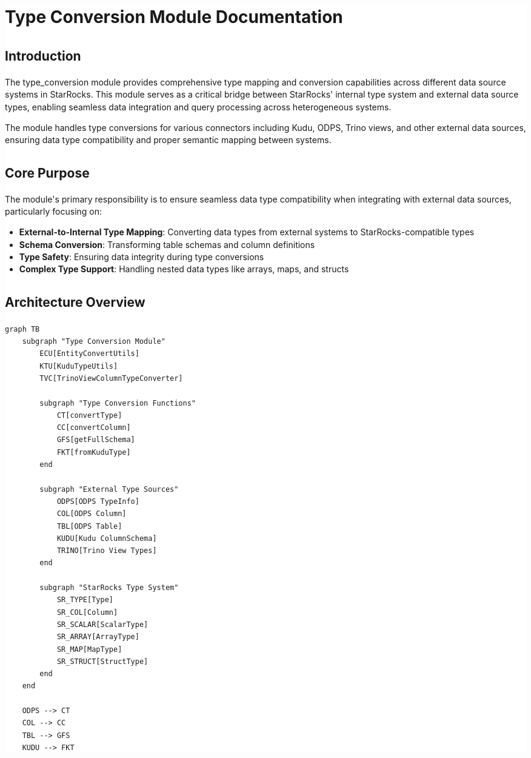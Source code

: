 # Type Conversion Module Documentation

## Introduction

The type_conversion module provides comprehensive type mapping and conversion capabilities across different data source systems in StarRocks. This module serves as a critical bridge between StarRocks' internal type system and external data source types, enabling seamless data integration and query processing across heterogeneous systems.

The module handles type conversions for various connectors including Kudu, ODPS, Trino views, and other external data sources, ensuring data type compatibility and proper semantic mapping between systems.

## Core Purpose

The module's primary responsibility is to ensure seamless data type compatibility when integrating with external data sources, particularly focusing on:

- **External-to-Internal Type Mapping**: Converting data types from external systems to StarRocks-compatible types
- **Schema Conversion**: Transforming table schemas and column definitions
- **Type Safety**: Ensuring data integrity during type conversions
- **Complex Type Support**: Handling nested data types like arrays, maps, and structs

## Architecture Overview

```mermaid
graph TB
    subgraph "Type Conversion Module"
        ECU[EntityConvertUtils]
        KTU[KuduTypeUtils]
        TVC[TrinoViewColumnTypeConverter]
        
        subgraph "Type Conversion Functions"
            CT[convertType]
            CC[convertColumn]
            GFS[getFullSchema]
            FKT[fromKuduType]
        end
        
        subgraph "External Type Sources"
            ODPS[ODPS TypeInfo]
            COL[ODPS Column]
            TBL[ODPS Table]
            KUDU[Kudu ColumnSchema]
            TRINO[Trino View Types]
        end
        
        subgraph "StarRocks Type System"
            SR_TYPE[Type]
            SR_COL[Column]
            SR_SCALAR[ScalarType]
            SR_ARRAY[ArrayType]
            SR_MAP[MapType]
            SR_STRUCT[StructType]
        end
    end
    
    ODPS --> CT
    COL --> CC
    TBL --> GFS
    KUDU --> FKT
```